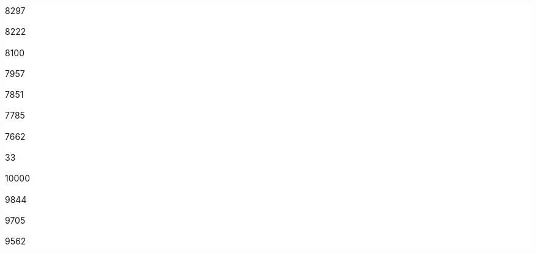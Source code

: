 8297

</td>
      <td valign="top">

8222

</td>
      <td valign="top">

8100

</td>
      <td valign="top">

7957

</td>
      <td valign="top">

7851

</td>
      <td valign="top">

7785

</td>
      <td valign="top">

7662

</td>
    </tr>
    <tr>
      <td valign="top">

33

</td>
      <td valign="top">

10000

</td>
      <td valign="top">

9844

</td>
      <td valign="top">

9705

</td>
      <td valign="top">

9562

</td>
      <td valign="top">
